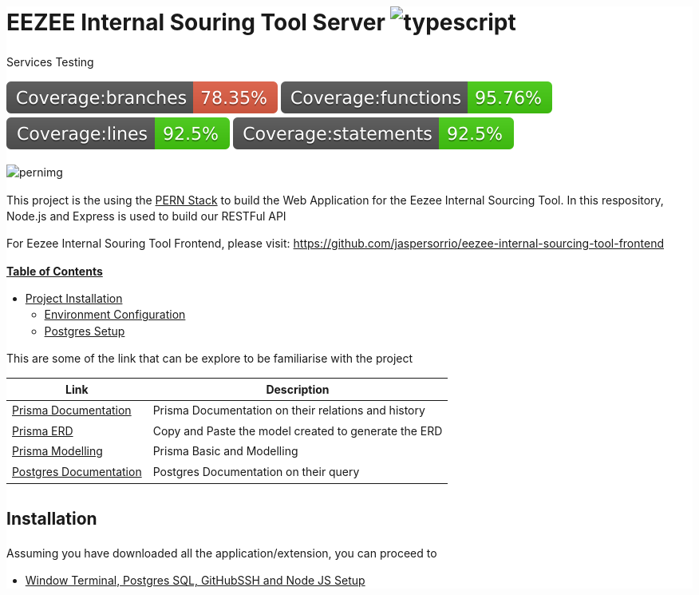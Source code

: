 # EEZEE Internal Souring Tool Server  ![typescript](https://badges.frapsoft.com/typescript/code/typescript.png?v=101)

Services Testing 

![test-badges](/test/unit/services/coverage/badge-branches.svg)
![test-badges](/test/unit/services/coverage/badge-functions.svg)
![test-badges](/test/unit/services/coverage/badge-lines.svg)
![test-badges](/test/unit/services/coverage/badge-statements.svg)

![pernimg](https://www.freecodecamp.org/news/content/images/size/w2000/2020/03/PERN.png)

This project is the using the [PERN Stack](https://www.freecodecamp.org/news/learn-the-pern-stack-full-course/) to build the Web Application for the Eezee Internal Sourcing Tool. 
In this respository, Node.js and Express is used to build our RESTFul API

For Eezee Internal Souring Tool Frontend, please visit: https://github.com/jaspersorrio/eezee-internal-sourcing-tool-frontend

<b>[Table of Contents](https://ecotrust-canada.github.io/markdown-toc/)</b>
* [Project Installation](#project-installation)
	+ [Environment Configuration](#environment-configuration)
	+ [Postgres Setup](#postgres-setup)

This are some of the link that can be explore to be familiarise with the project

| Link                                                                                                                       | Description                                             |
| -------------------------------------------------------------------------------------------------------------------------- | ------------------------------------------------------- |
|  [Prisma Documentation](https://www.prisma.io/docs/)                                                                       | Prisma Documentation on their relations and history     |
|  [Prisma ERD](https://prisma-erd.simonknott.de/)                                                                           | Copy and Paste the model created to generate the ERD    |
|  [Prisma Modelling](https://www.prisma.io/blog/backend-prisma-typescript-orm-with-postgresql-data-modeling-tsjs1ps7kip1)   | Prisma Basic and Modelling                              |
|  [Postgres Documentation](https://www.postgresql.org/)                                                                     | Postgres Documentation on their query                   |

## Installation
Assuming you have downloaded all the application/extension, you can proceed to
* [Window Terminal, Postgres SQL, GitHubSSH and Node JS Setup](/docs/window-terminal-postgres-node-js-setup.md)
